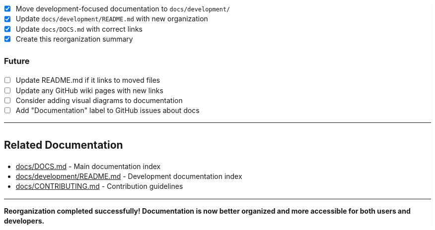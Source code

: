 - [x] Move development-focused documentation to `docs/development/`
- [x] Update `docs/development/README.md` with new organization
- [x] Update `docs/DOCS.md` with correct links
- [x] Create this reorganization summary

### Future

- [ ] Update README.md if it links to moved files
- [ ] Update any GitHub wiki pages with new links
- [ ] Consider adding visual diagrams to documentation
- [ ] Add "Documentation" label to GitHub issues about docs

---

## Related Documentation

- [docs/DOCS.md](../DOCS.md) - Main documentation index
- [docs/development/README.md](README.md) - Development documentation index
- [docs/CONTRIBUTING.md](../CONTRIBUTING.md) - Contribution guidelines

---

**Reorganization completed successfully! Documentation is now better organized and more accessible for both users and developers.**
